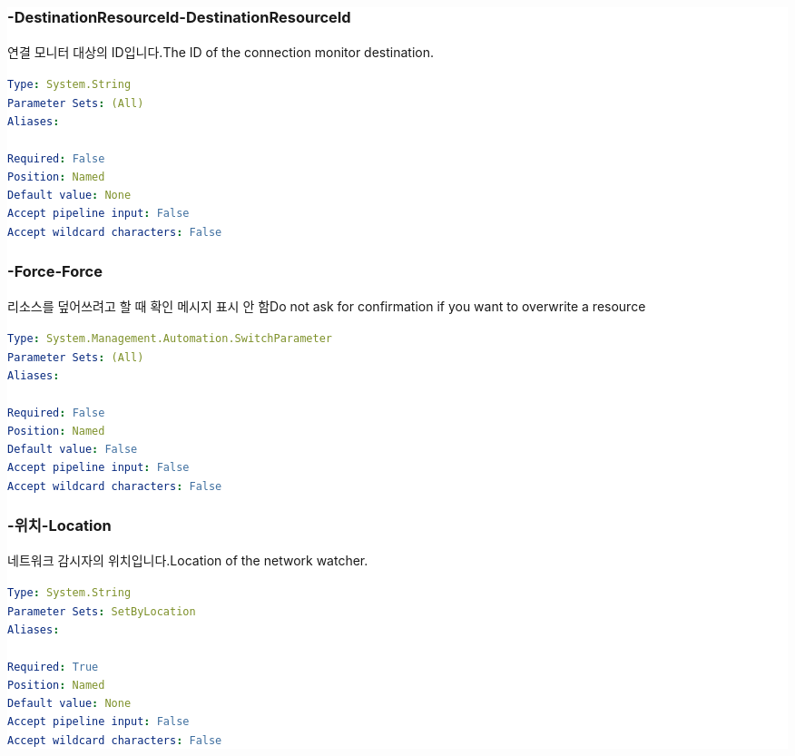 ### <span data-ttu-id="2c5a0-124">-DestinationResourceId</span><span class="sxs-lookup"><span data-stu-id="2c5a0-124">-DestinationResourceId</span></span>
<span data-ttu-id="2c5a0-125">연결 모니터 대상의 ID입니다.</span><span class="sxs-lookup"><span data-stu-id="2c5a0-125">The ID of the connection monitor destination.</span></span>

```yaml
Type: System.String
Parameter Sets: (All)
Aliases:

Required: False
Position: Named
Default value: None
Accept pipeline input: False
Accept wildcard characters: False
```

### <span data-ttu-id="2c5a0-126">-Force</span><span class="sxs-lookup"><span data-stu-id="2c5a0-126">-Force</span></span>
<span data-ttu-id="2c5a0-127">리소스를 덮어쓰려고 할 때 확인 메시지 표시 안 함</span><span class="sxs-lookup"><span data-stu-id="2c5a0-127">Do not ask for confirmation if you want to overwrite a resource</span></span>

```yaml
Type: System.Management.Automation.SwitchParameter
Parameter Sets: (All)
Aliases:

Required: False
Position: Named
Default value: False
Accept pipeline input: False
Accept wildcard characters: False
```

### <span data-ttu-id="2c5a0-128">-위치</span><span class="sxs-lookup"><span data-stu-id="2c5a0-128">-Location</span></span>
<span data-ttu-id="2c5a0-129">네트워크 감시자의 위치입니다.</span><span class="sxs-lookup"><span data-stu-id="2c5a0-129">Location of the network watcher.</span></span>

```yaml
Type: System.String
Parameter Sets: SetByLocation
Aliases:

Required: True
Position: Named
Default value: None
Accept pipeline input: False
Accept wildcard characters: False
```
